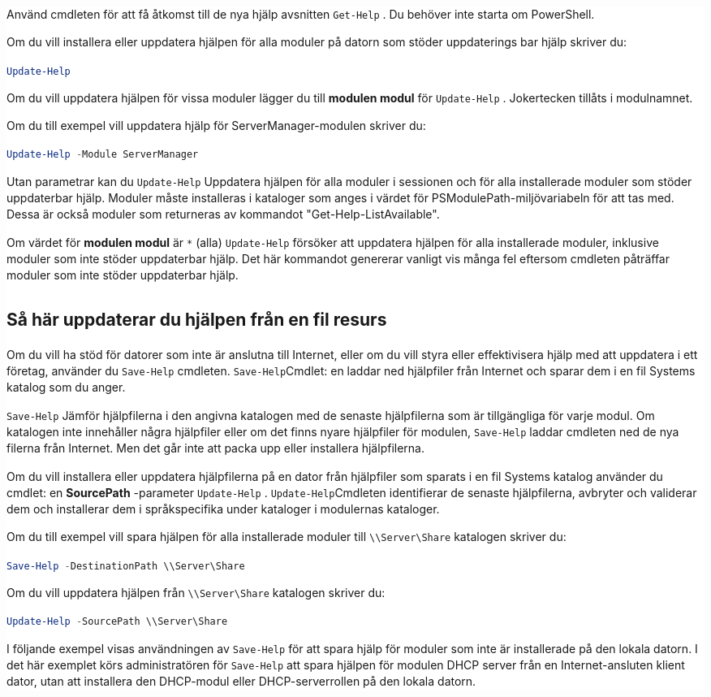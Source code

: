 Använd cmdleten för att få åtkomst till de nya hjälp avsnitten `Get-Help` . Du behöver inte starta om PowerShell.

Om du vill installera eller uppdatera hjälpen för alla moduler på datorn som stöder uppdaterings bar hjälp skriver du:

```powershell
Update-Help
```

Om du vill uppdatera hjälpen för vissa moduler lägger du till **modulen modul** för `Update-Help` . Jokertecken tillåts i modulnamnet.

Om du till exempel vill uppdatera hjälp för ServerManager-modulen skriver du:

```powershell
Update-Help -Module ServerManager
```

Utan parametrar kan du `Update-Help` Uppdatera hjälpen för alla moduler i sessionen och för alla installerade moduler som stöder uppdaterbar hjälp. Moduler måste installeras i kataloger som anges i värdet för PSModulePath-miljövariabeln för att tas med. Dessa är också moduler som returneras av kommandot "Get-Help-ListAvailable".

Om värdet för **modulen modul** är `*` (alla) `Update-Help` försöker att uppdatera hjälpen för alla installerade moduler, inklusive moduler som inte stöder uppdaterbar hjälp. Det här kommandot genererar vanligt vis många fel eftersom cmdleten påträffar moduler som inte stöder uppdaterbar hjälp.

## <a name="how-to-update-help-from-a-file-share"></a>Så här uppdaterar du hjälpen från en fil resurs

Om du vill ha stöd för datorer som inte är anslutna till Internet, eller om du vill styra eller effektivisera hjälp med att uppdatera i ett företag, använder du `Save-Help` cmdleten. `Save-Help`Cmdlet: en laddar ned hjälpfiler från Internet och sparar dem i en fil Systems katalog som du anger.

`Save-Help` Jämför hjälpfilerna i den angivna katalogen med de senaste hjälpfilerna som är tillgängliga för varje modul. Om katalogen inte innehåller några hjälpfiler eller om det finns nyare hjälpfiler för modulen, `Save-Help` laddar cmdleten ned de nya filerna från Internet. Men det går inte att packa upp eller installera hjälpfilerna.

Om du vill installera eller uppdatera hjälpfilerna på en dator från hjälpfiler som sparats i en fil Systems katalog använder du cmdlet: en **SourcePath** -parameter `Update-Help` . `Update-Help`Cmdleten identifierar de senaste hjälpfilerna, avbryter och validerar dem och installerar dem i språkspecifika under kataloger i modulernas kataloger.

Om du till exempel vill spara hjälpen för alla installerade moduler till `\\Server\Share` katalogen skriver du:

```powershell
Save-Help -DestinationPath \\Server\Share
```

Om du vill uppdatera hjälpen från `\\Server\Share` katalogen skriver du:

```powershell
Update-Help -SourcePath \\Server\Share
```

I följande exempel visas användningen av `Save-Help` för att spara hjälp för moduler som inte är installerade på den lokala datorn. I det här exemplet körs administratören för `Save-Help` att spara hjälpen för modulen DHCP server från en Internet-ansluten klient dator, utan att installera den DHCP-modul eller DHCP-serverrollen på den lokala datorn.
